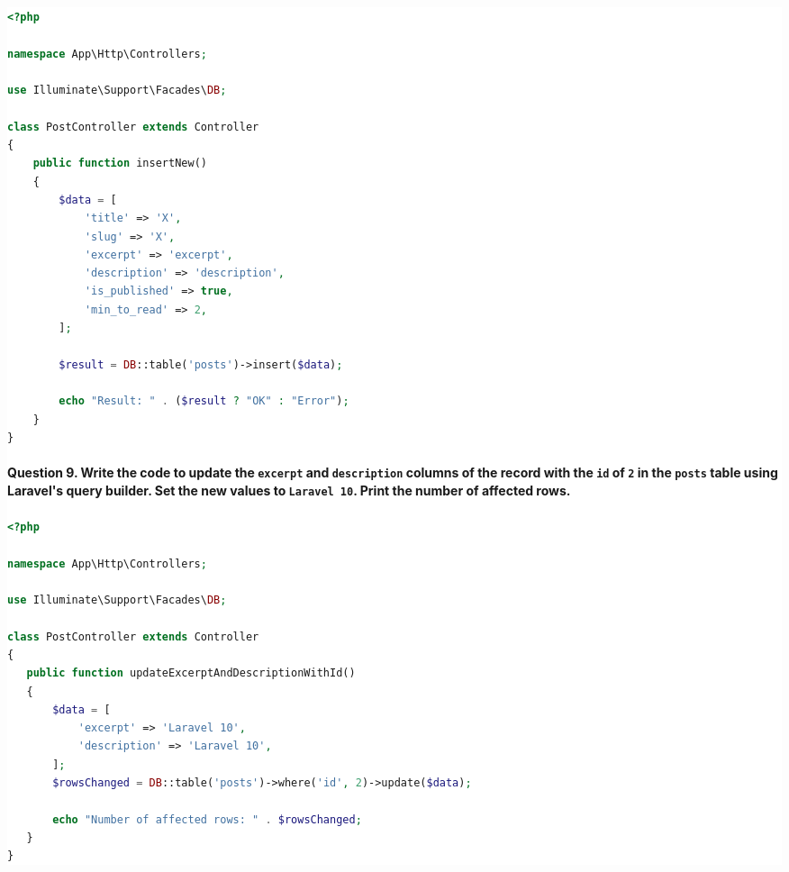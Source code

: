 ```php
<?php

namespace App\Http\Controllers;

use Illuminate\Support\Facades\DB;

class PostController extends Controller
{
    public function insertNew()
    {
        $data = [
            'title' => 'X',
            'slug' => 'X',
            'excerpt' => 'excerpt',
            'description' => 'description',
            'is_published' => true,
            'min_to_read' => 2,
        ];

        $result = DB::table('posts')->insert($data);

        echo "Result: " . ($result ? "OK" : "Error");
    }
}
```

#### Question 9. Write the code to update the `excerpt` and `description` columns of the record with the `id` of `2` in the `posts` table using Laravel's query builder. Set the new values to `Laravel 10`. Print the number of affected rows.

 ```php
<?php

namespace App\Http\Controllers;

use Illuminate\Support\Facades\DB;

class PostController extends Controller
{
    public function updateExcerptAndDescriptionWithId()
    {
        $data = [
            'excerpt' => 'Laravel 10',
            'description' => 'Laravel 10',
        ];
        $rowsChanged = DB::table('posts')->where('id', 2)->update($data);

        echo "Number of affected rows: " . $rowsChanged;
    }
}
 
 ```
